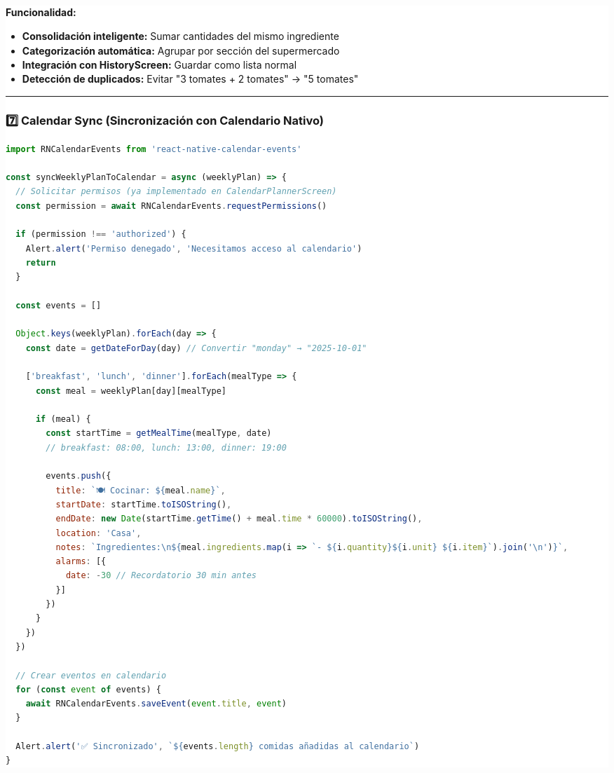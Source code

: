 **Funcionalidad:**
- **Consolidación inteligente:** Sumar cantidades del mismo ingrediente
- **Categorización automática:** Agrupar por sección del supermercado
- **Integración con HistoryScreen:** Guardar como lista normal
- **Detección de duplicados:** Evitar "3 tomates + 2 tomates" → "5 tomates"

---

### 7️⃣ **Calendar Sync** (Sincronización con Calendario Nativo)
```javascript
import RNCalendarEvents from 'react-native-calendar-events'

const syncWeeklyPlanToCalendar = async (weeklyPlan) => {
  // Solicitar permisos (ya implementado en CalendarPlannerScreen)
  const permission = await RNCalendarEvents.requestPermissions()

  if (permission !== 'authorized') {
    Alert.alert('Permiso denegado', 'Necesitamos acceso al calendario')
    return
  }

  const events = []

  Object.keys(weeklyPlan).forEach(day => {
    const date = getDateForDay(day) // Convertir "monday" → "2025-10-01"

    ['breakfast', 'lunch', 'dinner'].forEach(mealType => {
      const meal = weeklyPlan[day][mealType]

      if (meal) {
        const startTime = getMealTime(mealType, date)
        // breakfast: 08:00, lunch: 13:00, dinner: 19:00

        events.push({
          title: `🍽️ Cocinar: ${meal.name}`,
          startDate: startTime.toISOString(),
          endDate: new Date(startTime.getTime() + meal.time * 60000).toISOString(),
          location: 'Casa',
          notes: `Ingredientes:\n${meal.ingredients.map(i => `- ${i.quantity}${i.unit} ${i.item}`).join('\n')}`,
          alarms: [{
            date: -30 // Recordatorio 30 min antes
          }]
        })
      }
    })
  })

  // Crear eventos en calendario
  for (const event of events) {
    await RNCalendarEvents.saveEvent(event.title, event)
  }

  Alert.alert('✅ Sincronizado', `${events.length} comidas añadidas al calendario`)
}
```
